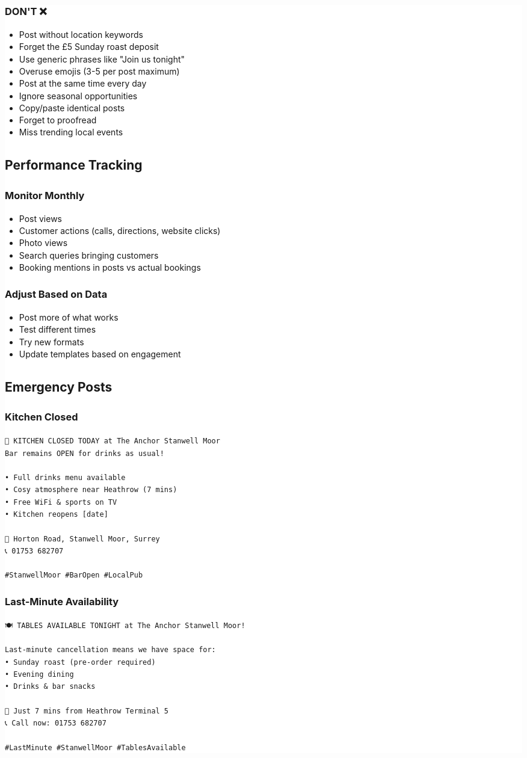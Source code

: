 ### DON'T ❌
- Post without location keywords
- Forget the £5 Sunday roast deposit
- Use generic phrases like "Join us tonight"
- Overuse emojis (3-5 per post maximum)
- Post at the same time every day
- Ignore seasonal opportunities
- Copy/paste identical posts
- Forget to proofread
- Miss trending local events

## Performance Tracking

### Monitor Monthly
- Post views
- Customer actions (calls, directions, website clicks)
- Photo views
- Search queries bringing customers
- Booking mentions in posts vs actual bookings

### Adjust Based on Data
- Post more of what works
- Test different times
- Try new formats
- Update templates based on engagement

## Emergency Posts

### Kitchen Closed
```
📢 KITCHEN CLOSED TODAY at The Anchor Stanwell Moor
Bar remains OPEN for drinks as usual!

• Full drinks menu available
• Cosy atmosphere near Heathrow (7 mins)
• Free WiFi & sports on TV
• Kitchen reopens [date]

📍 Horton Road, Stanwell Moor, Surrey
📞 01753 682707

#StanwellMoor #BarOpen #LocalPub
```

### Last-Minute Availability
```
🍽️ TABLES AVAILABLE TONIGHT at The Anchor Stanwell Moor!

Last-minute cancellation means we have space for:
• Sunday roast (pre-order required)
• Evening dining
• Drinks & bar snacks

📍 Just 7 mins from Heathrow Terminal 5
📞 Call now: 01753 682707

#LastMinute #StanwellMoor #TablesAvailable
```
